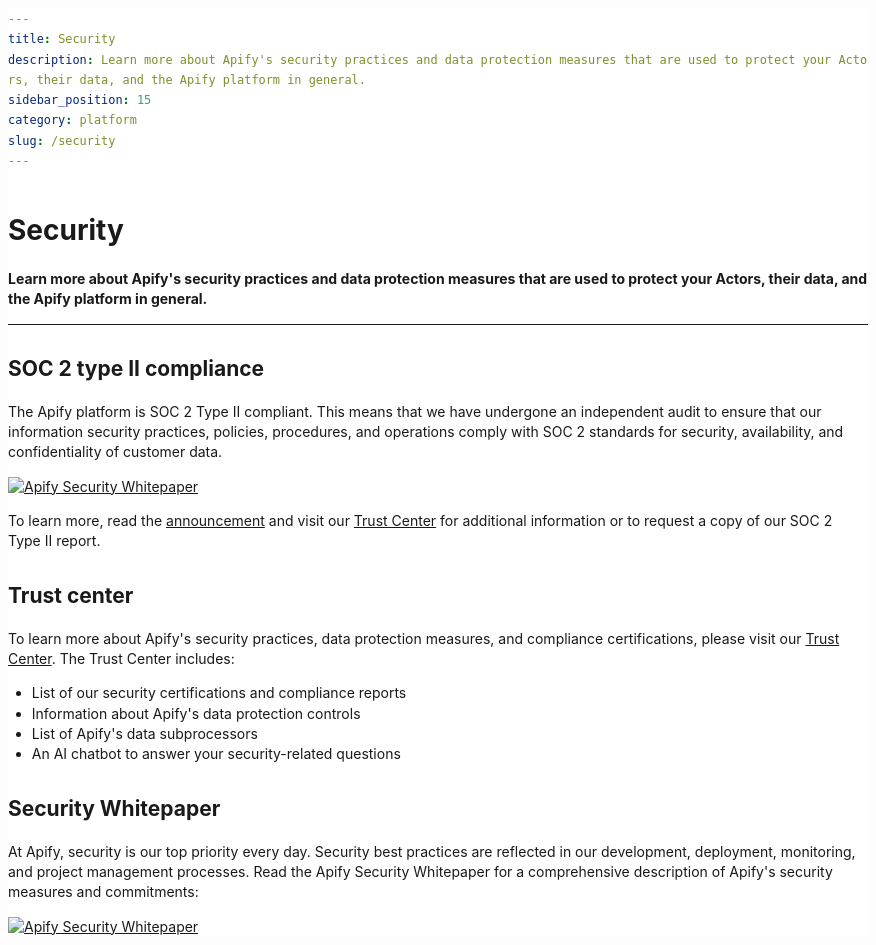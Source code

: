 ```yaml
---
title: Security
description: Learn more about Apify's security practices and data protection measures that are used to protect your Actors, their data, and the Apify platform in general.
sidebar_position: 15
category: platform
slug: /security
---
```


# Security

**Learn more about Apify's security practices and data protection measures that are used to protect your Actors, their data, and the Apify platform in general.**

---

## SOC 2 type II compliance

The Apify platform is SOC 2 Type II compliant. This means that we have undergone an independent audit to ensure that our information security practices, policies, procedures, and operations comply with SOC 2 standards for security, availability, and confidentiality of customer data.

<a href="https://www.aicpa-cima.com/topic/audit-assurance/audit-and-assurance-greater-than-soc-2" target="_blank" title="AICPA SOC 2">
    <img src={require("./images/security/soc2-logo.png").default} width="150" title="Apify Security Whitepaper" />
</a>

To learn more, read the [announcement](https://blog.apify.com/apify-soc2/) and visit our [Trust Center](https://trust.apify.com) for additional information or to request a copy of our SOC 2 Type II report.

## Trust center

To learn more about Apify's security practices, data protection measures, and compliance certifications, please visit our [Trust Center](https://trust.apify.com). The Trust Center includes:

- List of our security certifications and compliance reports
- Information about Apify's data protection controls
- List of Apify's data subprocessors
- An AI chatbot to answer your security-related questions

## Security Whitepaper

At Apify, security is our top priority every day. Security best practices are reflected in our development, deployment, monitoring, and project management processes.
Read the Apify Security Whitepaper for a comprehensive description of Apify's security measures and commitments:

<a href="https://apify.com/security-whitepaper.pdf" target="_blank" title="Apify Security Whitepaper">
    <img src={require("./images/security/whitepaper-cover.png").default} width="50%" title="Apify Security Whitepaper" />
</a>
